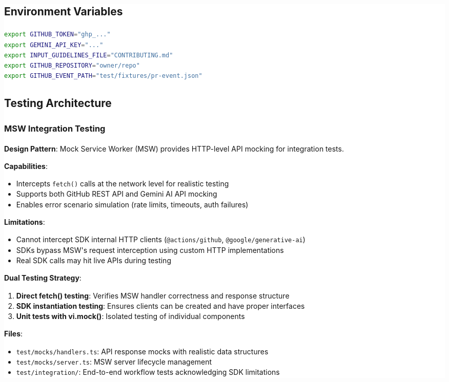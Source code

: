 ## Environment Variables

```bash
export GITHUB_TOKEN="ghp_..."
export GEMINI_API_KEY="..."
export INPUT_GUIDELINES_FILE="CONTRIBUTING.md"
export GITHUB_REPOSITORY="owner/repo"
export GITHUB_EVENT_PATH="test/fixtures/pr-event.json"
```

## Testing Architecture

### MSW Integration Testing

**Design Pattern**: Mock Service Worker (MSW) provides HTTP-level API mocking for integration tests.

**Capabilities**:

- Intercepts `fetch()` calls at the network level for realistic testing
- Supports both GitHub REST API and Gemini AI API mocking
- Enables error scenario simulation (rate limits, timeouts, auth failures)

**Limitations**:

- Cannot intercept SDK internal HTTP clients (`@actions/github`, `@google/generative-ai`)
- SDKs bypass MSW's request interception using custom HTTP implementations
- Real SDK calls may hit live APIs during testing

**Dual Testing Strategy**:

1. **Direct fetch() testing**: Verifies MSW handler correctness and response structure
2. **SDK instantiation testing**: Ensures clients can be created and have proper interfaces
3. **Unit tests with vi.mock()**: Isolated testing of individual components

**Files**:

- `test/mocks/handlers.ts`: API response mocks with realistic data structures
- `test/mocks/server.ts`: MSW server lifecycle management
- `test/integration/`: End-to-end workflow tests acknowledging SDK limitations
